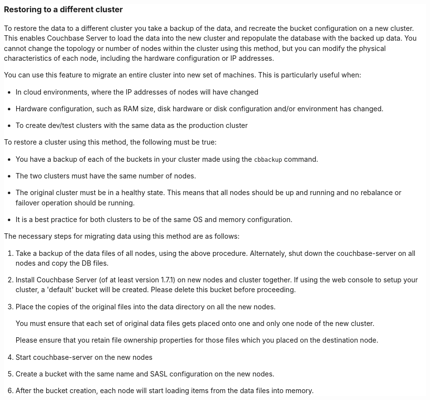 <a id="couchbase-backup-restore-prevstate-different"></a>

### Restoring to a different cluster

To restore the data to a different cluster you take a backup of the data, and
recreate the bucket configuration on a new cluster. This enables Couchbase
Server to load the data into the new cluster and repopulate the database with
the backed up data. You cannot change the topology or number of nodes within the
cluster using this method, but you can modify the physical characteristics of
each node, including the hardware configuration or IP addresses.

You can use this feature to migrate an entire cluster into new set of machines.
This is particularly useful when:

 * In cloud environments, where the IP addresses of nodes will have changed

 * Hardware configuration, such as RAM size, disk hardware or disk configuration
   and/or environment has changed.

 * To create dev/test clusters with the same data as the production cluster

To restore a cluster using this method, the following must be true:

 * You have a backup of each of the buckets in your cluster made using the
   `cbbackup` command.

 * The two clusters must have the same number of nodes.

 * The original cluster must be in a healthy state. This means that all nodes
   should be up and running and no rebalance or failover operation should be
   running.

 * It is a best practice for both clusters to be of the same OS and memory
   configuration.

The necessary steps for migrating data using this method are as follows:

 1. Take a backup of the data files of all nodes, using the above procedure.
    Alternately, shut down the couchbase-server on all nodes and copy the DB files.

 1. Install Couchbase Server (of at least version 1.7.1) on new nodes and cluster
    together. If using the web console to setup your cluster, a 'default' bucket
    will be created. Please delete this bucket before proceeding.

 1. Place the copies of the original files into the data directory on all the new
    nodes.

    You must ensure that each set of original data files gets placed onto one and
    only one node of the new cluster.

    Please ensure that you retain file ownership properties for those files which
    you placed on the destination node.

 1. Start couchbase-server on the new nodes

 1. Create a bucket with the same name and SASL configuration on the new nodes.

 1. After the bucket creation, each node will start loading items from the data
    files into memory.
